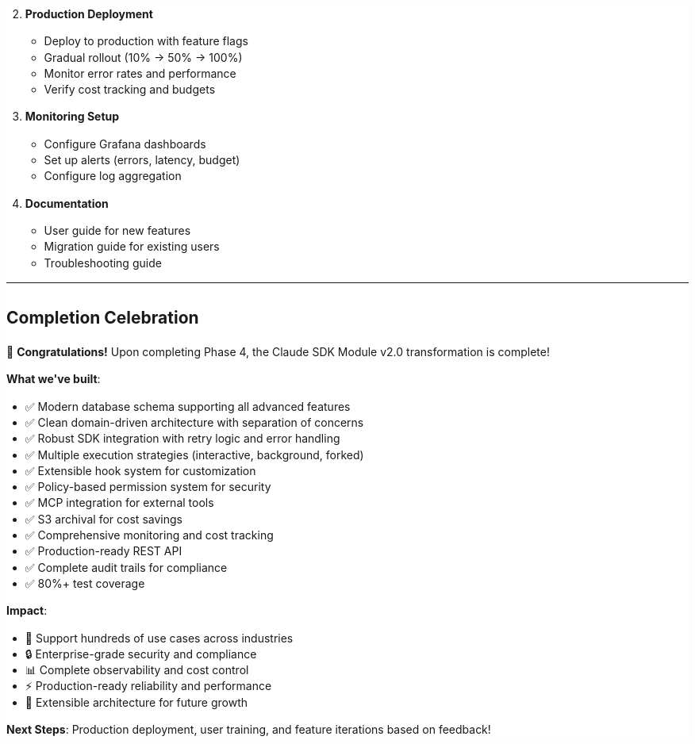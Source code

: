 2. **Production Deployment**
   - Deploy to production with feature flags
   - Gradual rollout (10% → 50% → 100%)
   - Monitor error rates and performance
   - Verify cost tracking and budgets

3. **Monitoring Setup**
   - Configure Grafana dashboards
   - Set up alerts (errors, latency, budget)
   - Configure log aggregation

4. **Documentation**
   - User guide for new features
   - Migration guide for existing users
   - Troubleshooting guide

---

## Completion Celebration

🎉 **Congratulations!** Upon completing Phase 4, the Claude SDK Module v2.0 transformation is complete!

**What we've built**:
- ✅ Modern database schema supporting all advanced features
- ✅ Clean domain-driven architecture with separation of concerns
- ✅ Robust SDK integration with retry logic and error handling
- ✅ Multiple execution strategies (interactive, background, forked)
- ✅ Extensible hook system for customization
- ✅ Policy-based permission system for security
- ✅ MCP integration for external tools
- ✅ S3 archival for cost savings
- ✅ Comprehensive monitoring and cost tracking
- ✅ Production-ready REST API
- ✅ Complete audit trails for compliance
- ✅ 80%+ test coverage

**Impact**:
- 🚀 Support hundreds of use cases across industries
- 🔒 Enterprise-grade security and compliance
- 📊 Complete observability and cost control
- ⚡ Production-ready reliability and performance
- 🔌 Extensible architecture for future growth

**Next Steps**: Production deployment, user training, and feature iterations based on feedback!

